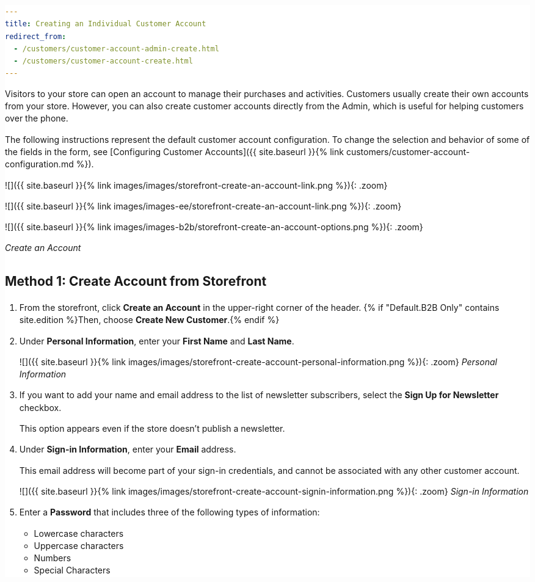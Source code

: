 ```yaml
---
title: Creating an Individual Customer Account
redirect_from: 
  - /customers/customer-account-admin-create.html
  - /customers/customer-account-create.html
---
```


Visitors to your store can open an account to manage their purchases and activities. Customers usually create their own accounts from your store. However, you can also create customer accounts directly from the Admin, which is useful for helping customers over the phone.

The following instructions represent the default customer account configuration. To change the selection and behavior of some of the fields in the form, see [Configuring Customer Accounts]({{ site.baseurl }}{% link customers/customer-account-configuration.md %}).


![]({{ site.baseurl }}{% link images/images/storefront-create-an-account-link.png %}){: .zoom}


![]({{ site.baseurl }}{% link images/images-ee/storefront-create-an-account-link.png %}){: .zoom}


![]({{ site.baseurl }}{% link images/images-b2b/storefront-create-an-account-options.png %}){: .zoom}

_Create an Account_

## Method 1: Create Account from Storefront

1. From the storefront, click **Create an Account** in the upper-right corner of the header. {% if "Default.B2B Only" contains site.edition %}Then, choose **Create New Customer**.{% endif %}

1. Under **Personal Information**, enter your **First Name** and **Last Name**.

    ![]({{ site.baseurl }}{% link images/images/storefront-create-account-personal-information.png %}){: .zoom}
    _Personal Information_

1. If you want to add your name and email address to the list of newsletter subscribers, select the **Sign Up for Newsletter** checkbox.

    This option appears even if the store doesn’t publish a newsletter.

1. Under **Sign-in Information**, enter your **Email** address.

    This email address will become part of your sign-in credentials, and cannot be associated with any other customer account.

    ![]({{ site.baseurl }}{% link images/images/storefront-create-account-signin-information.png %}){: .zoom}
    _Sign-in Information_

1. Enter a **Password** that includes three of the following types of information:

    - Lowercase characters
    - Uppercase characters
    - Numbers
    - Special Characters
